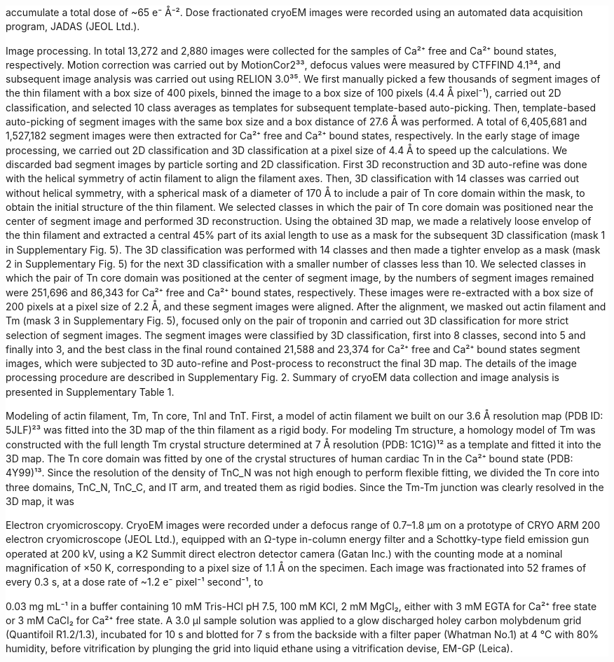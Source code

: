 accumulate a total dose of ~65 e⁻ Å⁻². Dose fractionated cryoEM images were recorded using an automated data acquisition program, JADAS (JEOL Ltd.).

Image processing. In total 13,272 and 2,880 images were collected for the samples of Ca²⁺ free and Ca²⁺ bound states, respectively. Motion correction was carried out by MotionCor2³³, defocus values were measured by CTFFIND 4.1³⁴, and subsequent image analysis was carried out using RELION 3.0³⁵. We first manually picked a few thousands of segment images of the thin filament with a box size of 400 pixels, binned the image to a box size of 100 pixels (4.4 Å pixel⁻¹), carried out 2D classification, and selected 10 class averages as templates for subsequent template-based auto-picking. Then, template-based auto-picking of segment images with the same box size and a box distance of 27.6 Å was performed. A total of 6,405,681 and 1,527,182 segment images were then extracted for Ca²⁺ free and Ca²⁺ bound states, respectively. In the early stage of image processing, we carried out 2D classification and 3D classification at a pixel size of 4.4 Å to speed up the calculations. We discarded bad segment images by particle sorting and 2D classification. First 3D reconstruction and 3D auto-refine was done with the helical symmetry of actin filament to align the filament axes. Then, 3D classification with 14 classes was carried out without helical symmetry, with a spherical mask of a diameter of 170 Å to include a pair of Tn core domain within the mask, to obtain the initial structure of the thin filament. We selected classes in which the pair of Tn core domain was positioned near the center of segment image and performed 3D reconstruction. Using the obtained 3D map, we made a relatively loose envelop of the thin filament and extracted a central 45% part of its axial length to use as a mask for the subsequent 3D classification (mask 1 in Supplementary Fig. 5). The 3D classification was performed with 14 classes and then made a tighter envelop as a mask (mask 2 in Supplementary Fig. 5) for the next 3D classification with a smaller number of classes less than 10. We selected classes in which the pair of Tn core domain was positioned at the center of segment image, by the numbers of segment images remained were 251,696 and 86,343 for Ca²⁺ free and Ca²⁺ bound states, respectively. These images were re-extracted with a box size of 200 pixels at a pixel size of 2.2 Å, and these segment images were aligned. After the alignment, we masked out actin filament and Tm (mask 3 in Supplementary Fig. 5), focused only on the pair of troponin and carried out 3D classification for more strict selection of segment images. The segment images were classified by 3D classification, first into 8 classes, second into 5 and finally into 3, and the best class in the final round contained 21,588 and 23,374 for Ca²⁺ free and Ca²⁺ bound states segment images, which were subjected to 3D auto-refine and Post-process to reconstruct the final 3D map. The details of the image processing procedure are described in Supplementary Fig. 2. Summary of cryoEM data collection and image analysis is presented in Supplementary Table 1.

Modeling of actin filament, Tm, Tn core, Tnl and TnT. First, a model of actin filament we built on our 3.6 Å resolution map (PDB ID: 5JLF)²³ was fitted into the 3D map of the thin filament as a rigid body. For modeling Tm structure, a homology model of Tm was constructed with the full length Tm crystal structure determined at 7 Å resolution (PDB: 1C1G)¹² as a template and fitted it into the 3D map. The Tn core domain was fitted by one of the crystal structures of human cardiac Tn in the Ca²⁺ bound state (PDB: 4Y99)¹³. Since the resolution of the density of TnC_N was not high enough to perform flexible fitting, we divided the Tn core into three domains, TnC_N, TnC_C, and IT arm, and treated them as rigid bodies. Since the Tm-Tm junction was clearly resolved in the 3D map, it was

Electron cryomicroscopy. CryoEM images were recorded under a defocus range of 0.7–1.8 µm on a prototype of CRYO ARM 200 electron cryomicroscope (JEOL Ltd.), equipped with an Ω-type in-column energy filter and a Schottky-type field emission gun operated at 200 kV, using a K2 Summit direct electron detector camera (Gatan Inc.) with the counting mode at a nominal magnification of ×50 K, corresponding to a pixel size of 1.1 Å on the specimen. Each image was fractionated into 52 frames of every 0.3 s, at a dose rate of ~1.2 e⁻ pixel⁻¹ second⁻¹, to

0.03 mg mL⁻¹ in a buffer containing 10 mM Tris-HCl pH 7.5, 100 mM KCl, 2 mM MgCl₂, either with 3 mM EGTA for Ca²⁺ free state or 3 mM CaCl₂ for Ca²⁺ free state. A 3.0 µl sample solution was applied to a glow discharged holey carbon molybdenum grid (Quantifoil R1.2/1.3), incubated for 10 s and blotted for 7 s from the backside with a filter paper (Whatman No.1) at 4 °C with 80% humidity, before vitrification by plunging the grid into liquid ethane using a vitrification devise, EM-GP (Leica).
